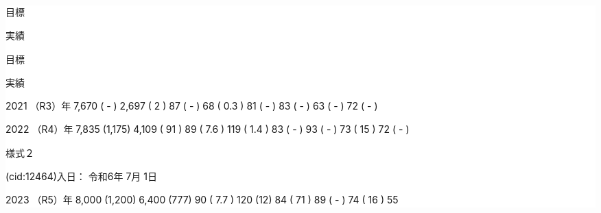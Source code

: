目標

実績

目標

実績

2021
（R3）年
7,670
( - )
2,697
( 2 )
87
( - )
68
( 0.3  )
81
( - )
83
( - )
63
( - )
72
( - )

2022
（R4）年
7,835
(1,175)
4,109
( 91 )
89
( 7.6 )
119
( 1.4 )
83
( - )
93
( - )
73
( 15 )
72
( - )

様式２

(cid:12464)入日： 令和6年 7月 1日

2023
（R5）年
8,000
(1,200)
6,400
(777)
90
( 7.7 )
120
(12)
84
( 71 )
89
( - )
74
( 16 )
55